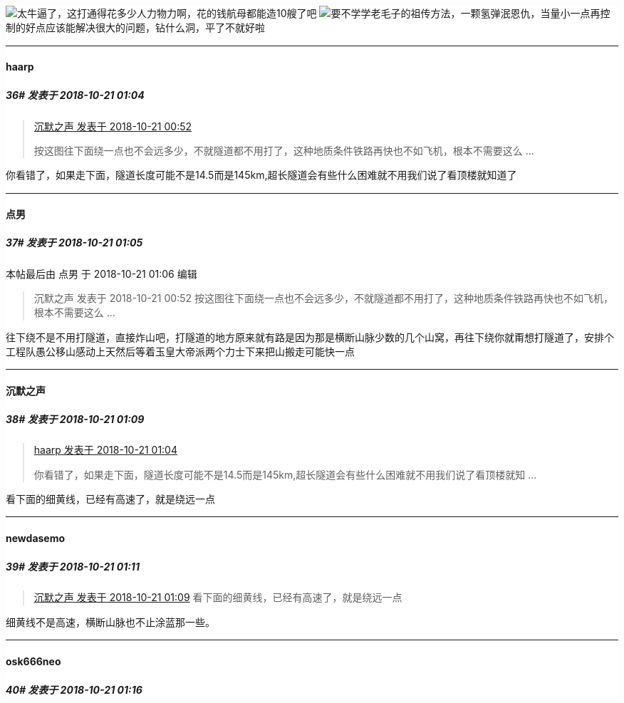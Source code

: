 
<img src="https://static.saraba1st.com/image/smiley/face2017/069.png" referrerpolicy="no-referrer">太牛逼了，这打通得花多少人力物力啊，花的钱航母都能造10艘了吧
<img src="https://static.saraba1st.com/image/smiley/face2017/067.png" referrerpolicy="no-referrer">要不学学老毛子的祖传方法，一颗氢弹泯恩仇，当量小一点再控制的好点应该能解决很大的问题，钻什么洞，平了不就好啦


-----

####  haarp  
##### 36#       发表于 2018-10-21 01:04


<blockquote><a href="httphttps://bbs.saraba1st.com/2b/forum.php?mod=redirect&amp;goto=findpost&amp;pid=41328904&amp;ptid=1784193" target="_blank">沉默之声 发表于 2018-10-21 00:52</a>

按这图往下面绕一点也不会远多少，不就隧道都不用打了，这种地质条件铁路再快也不如飞机，根本不需要这么 ...</blockquote>
你看错了，如果走下面，隧道长度可能不是14.5而是145km,超长隧道会有些什么困难就不用我们说了看顶楼就知道了


-----

####  点男  
##### 37#       发表于 2018-10-21 01:05


 本帖最后由 点男 于 2018-10-21 01:06 编辑 
<blockquote>沉默之声 发表于 2018-10-21 00:52
按这图往下面绕一点也不会远多少，不就隧道都不用打了，这种地质条件铁路再快也不如飞机，根本不需要这么 ...</blockquote>
往下绕不是不用打隧道，直接炸山吧，打隧道的地方原来就有路是因为那是横断山脉少数的几个山窝，再往下绕你就甭想打隧道了，安排个工程队愚公移山感动上天然后等着玉皇大帝派两个力士下来把山搬走可能快一点


-----

####  沉默之声  
##### 38#       发表于 2018-10-21 01:09


<blockquote><a href="httphttps://bbs.saraba1st.com/2b/forum.php?mod=redirect&amp;goto=findpost&amp;pid=41328969&amp;ptid=1784193" target="_blank">haarp 发表于 2018-10-21 01:04</a>

你看错了，如果走下面，隧道长度可能不是14.5而是145km,超长隧道会有些什么困难就不用我们说了看顶楼就知 ...</blockquote>
看下面的细黄线，已经有高速了，就是绕远一点


-----

####  newdasemo  
##### 39#       发表于 2018-10-21 01:11


<blockquote><a href="httphttps://bbs.saraba1st.com/2b/forum.php?mod=redirect&amp;goto=findpost&amp;pid=41328991&amp;ptid=1784193" target="_blank">沉默之声 发表于 2018-10-21 01:09</a>
看下面的细黄线，已经有高速了，就是绕远一点</blockquote>
细黄线不是高速，横断山脉也不止涂蓝那一些。


-----

####  osk666neo  
##### 40#       发表于 2018-10-21 01:16
